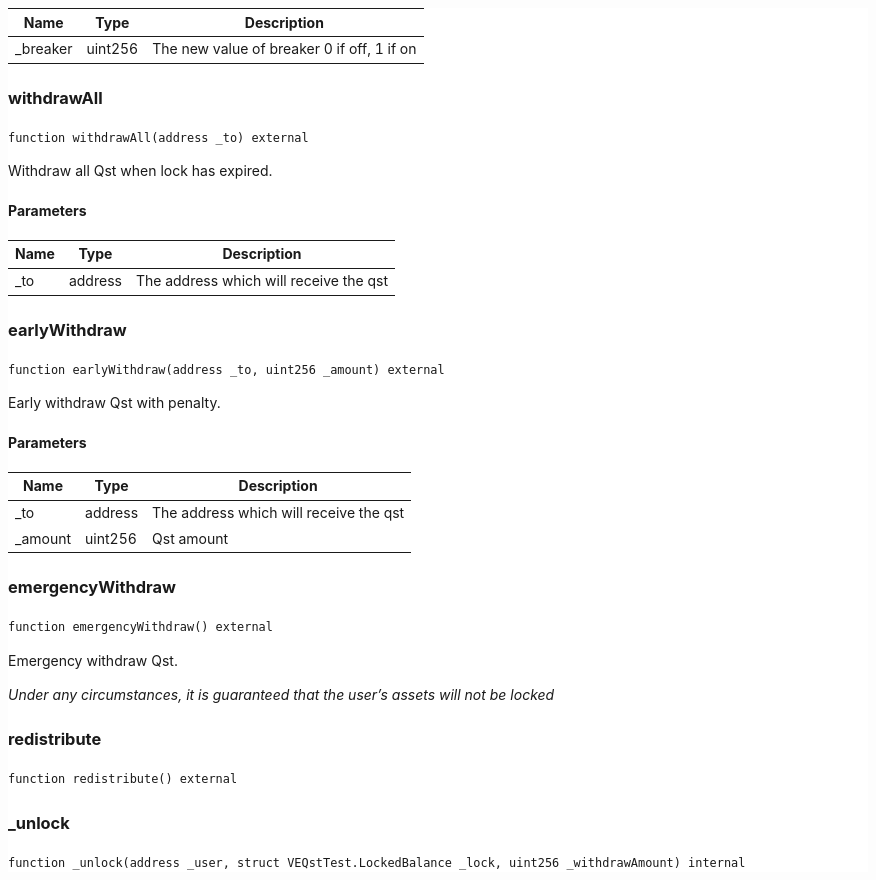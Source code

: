 | Name | Type | Description |
| ---- | ---- | ----------- |
| _breaker | uint256 | The new value of breaker 0 if off, 1 if on |

### withdrawAll

```solidity
function withdrawAll(address _to) external
```

Withdraw all Qst when lock has expired.

#### Parameters

| Name | Type | Description |
| ---- | ---- | ----------- |
| _to | address | The address which will receive the qst |

### earlyWithdraw

```solidity
function earlyWithdraw(address _to, uint256 _amount) external
```

Early withdraw Qst with penalty.

#### Parameters

| Name | Type | Description |
| ---- | ---- | ----------- |
| _to | address | The address which will receive the qst |
| _amount | uint256 | Qst amount |

### emergencyWithdraw

```solidity
function emergencyWithdraw() external
```

Emergency withdraw Qst.

_Under any circumstances, it is guaranteed that the user’s assets will not be locked_

### redistribute

```solidity
function redistribute() external
```

### _unlock

```solidity
function _unlock(address _user, struct VEQstTest.LockedBalance _lock, uint256 _withdrawAmount) internal
```
